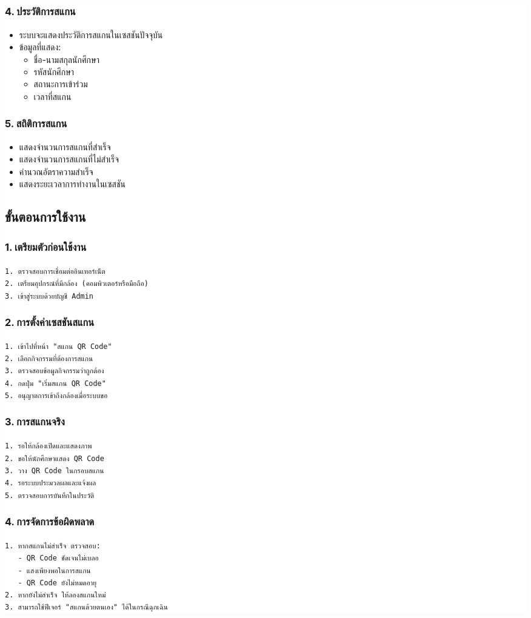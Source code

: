 ### 4. ประวัติการสแกน
- ระบบจะแสดงประวัติการสแกนในเซสชันปัจจุบัน
- ข้อมูลที่แสดง:
  - ชื่อ-นามสกุลนักศึกษา
  - รหัสนักศึกษา
  - สถานะการเข้าร่วม
  - เวลาที่สแกน

### 5. สถิติการสแกน
- แสดงจำนวนการสแกนที่สำเร็จ
- แสดงจำนวนการสแกนที่ไม่สำเร็จ
- คำนวณอัตราความสำเร็จ
- แสดงระยะเวลาการทำงานในเซสชัน

## ขั้นตอนการใช้งาน

### 1. เตรียมตัวก่อนใช้งาน
```
1. ตรวจสอบการเชื่อมต่ออินเทอร์เน็ต
2. เตรียมอุปกรณ์ที่มีกล้อง (คอมพิวเตอร์หรือมือถือ)
3. เข้าสู่ระบบด้วยบัญชี Admin
```

### 2. การตั้งค่าเซสชันสแกน
```
1. เข้าไปที่หน้า "สแกน QR Code"
2. เลือกกิจกรรมที่ต้องการสแกน
3. ตรวจสอบข้อมูลกิจกรรมว่าถูกต้อง
4. กดปุ่ม "เริ่มสแกน QR Code"
5. อนุญาตการเข้าถึงกล้องเมื่อระบบขอ
```

### 3. การสแกนจริง
```
1. รอให้กล้องเปิดและแสดงภาพ
2. ขอให้นักศึกษาแสดง QR Code
3. วาง QR Code ในกรอบสแกน
4. รอระบบประมวลผลและแจ้งผล
5. ตรวจสอบการบันทึกในประวัติ
```

### 4. การจัดการข้อผิดพลาด
```
1. หากสแกนไม่สำเร็จ ตรวจสอบ:
   - QR Code ชัดเจนไม่เบลอ
   - แสงเพียงพอในการสแกน
   - QR Code ยังไม่หมดอายุ
2. หากยังไม่สำเร็จ ให้ลองสแกนใหม่
3. สามารถใช้ฟีเจอร์ "สแกนด้วยตนเอง" ได้ในกรณีฉุกเฉิน
```

